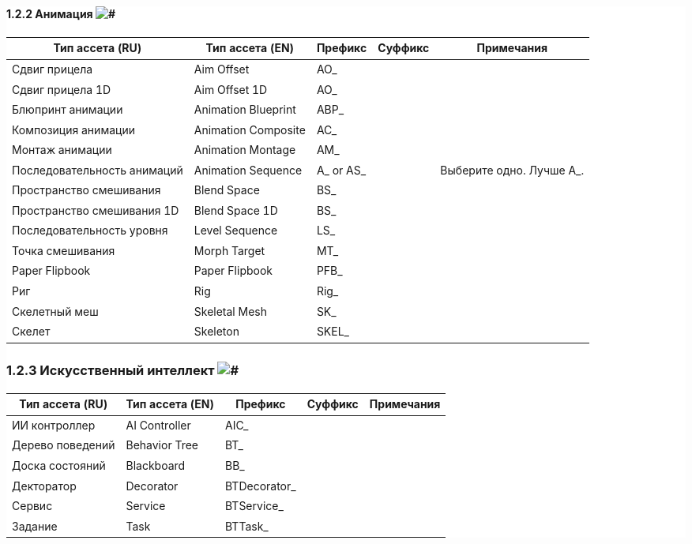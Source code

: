 <a name="anc-animations"></a>
<a name="1.2.2"></a>

#### 1.2.2 Анимация ![#](https://img.shields.io/badge/lint-supported-green.svg)

| Тип ассета (RU)             | Тип ассета (EN)       | Префикс    | Суффикс    | Примечания               |
| --------------------------- | --------------------- | ---------- | ---------- | ------------------------ |
| Сдвиг прицела               | Aim Offset            | AO_        |            |                          |
| Сдвиг прицела 1D            | Aim Offset 1D         | AO_        |            |                          |
| Блюпринт анимации           | Animation Blueprint   | ABP_       |            |                          |
| Композиция анимации         | Animation Composite   | AC_        |            |                          |
| Монтаж анимации             | Animation Montage     | AM_        |            |                          |
| Последовательность анимаций | Animation Sequence    | A_ or AS_  |            | Выберите одно. Лучше A_. |
| Пространство смешивания     | Blend Space           | BS_        |            |                          |
| Пространство смешивания 1D  | Blend Space 1D        | BS_        |            |                          |
| Последовательность уровня   | Level Sequence        | LS_        |            |                          |
| Точка смешивания            | Morph Target          | MT_        |            |                          |
| Paper Flipbook              | Paper Flipbook        | PFB_       |            |                          |
| Риг                         | Rig                   | Rig_       |            |                          |
| Скелетный меш               | Skeletal Mesh         | SK_        |            |                          |
| Скелет                      | Skeleton              | SKEL_      |            |                          |

<a name="anc-ai"></a>
<a name="1.2.3"></a>

### 1.2.3 Искусственный интеллект ![#](https://img.shields.io/badge/lint-supported-green.svg)

| Тип ассета (RU)         | Тип ассета (EN)   | Префикс      | Суффикс    | Примечания |
| ----------------------- | ----------------- | ------------ | ---------- | ---------- |
| ИИ контроллер           | AI Controller     | AIC_         |            |            |
| Дерево поведений        | Behavior Tree     | BT_          |            |            |
| Доска состояний         | Blackboard        | BB_          |            |            |
| Декторатор              | Decorator         | BTDecorator_ |            |            |
| Сервис                  | Service           | BTService_   |            |            |
| Задание                 | Task              | BTTask_      |            |            |

<a name="anc-bp"></a>
<a name="1.2.4"></a>
